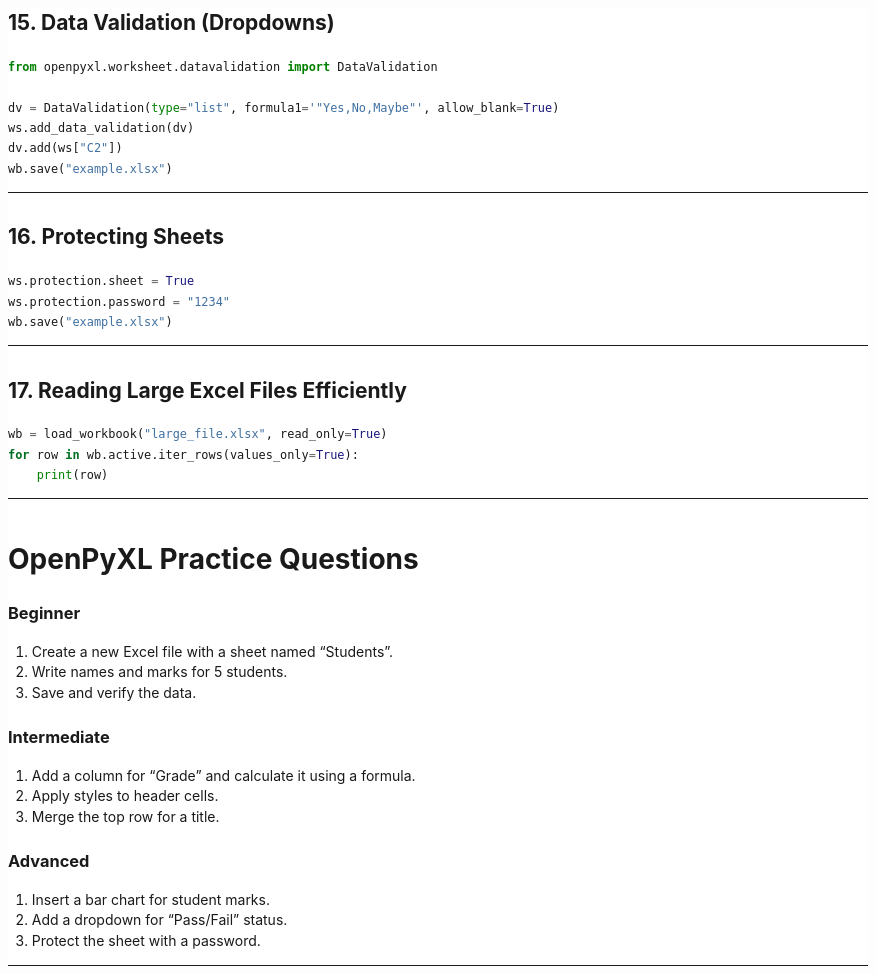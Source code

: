 
## **15. Data Validation (Dropdowns)**

```python
from openpyxl.worksheet.datavalidation import DataValidation

dv = DataValidation(type="list", formula1='"Yes,No,Maybe"', allow_blank=True)
ws.add_data_validation(dv)
dv.add(ws["C2"])
wb.save("example.xlsx")
```

---

## **16. Protecting Sheets**

```python
ws.protection.sheet = True
ws.protection.password = "1234"
wb.save("example.xlsx")
```

---

## **17. Reading Large Excel Files Efficiently**

```python
wb = load_workbook("large_file.xlsx", read_only=True)
for row in wb.active.iter_rows(values_only=True):
    print(row)
```

---

# **OpenPyXL Practice Questions**

### Beginner

1. Create a new Excel file with a sheet named “Students”.
2. Write names and marks for 5 students.
3. Save and verify the data.

### Intermediate

1. Add a column for “Grade” and calculate it using a formula.
2. Apply styles to header cells.
3. Merge the top row for a title.

### Advanced

1. Insert a bar chart for student marks.
2. Add a dropdown for “Pass/Fail” status.
3. Protect the sheet with a password.

---